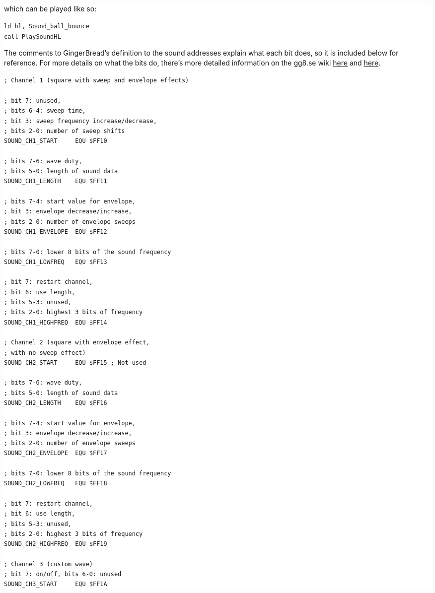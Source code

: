 which can be played like so:

```
ld hl, Sound_ball_bounce
call PlaySoundHL
```

The comments to GingerBread’s definition to the sound addresses explain what each bit does, so it is included below for reference. For more details on what the bits do, there’s more detailed information on the gg8.se wiki [here](http://gbdev.gg8.se/wiki/articles/Sound_Controller) and [here](http://gbdev.gg8.se/wiki/articles/Gameboy_sound_hardware).

```
; Channel 1 (square with sweep and envelope effects)

; bit 7: unused,
; bits 6-4: sweep time,
; bit 3: sweep frequency increase/decrease,
; bits 2-0: number of sweep shifts
SOUND_CH1_START     EQU $FF10

; bits 7-6: wave duty,
; bits 5-0: length of sound data
SOUND_CH1_LENGTH    EQU $FF11

; bits 7-4: start value for envelope,
; bit 3: envelope decrease/increase,
; bits 2-0: number of envelope sweeps
SOUND_CH1_ENVELOPE  EQU $FF12

; bits 7-0: lower 8 bits of the sound frequency
SOUND_CH1_LOWFREQ   EQU $FF13

; bit 7: restart channel,
; bit 6: use length,
; bits 5-3: unused,
; bits 2-0: highest 3 bits of frequency
SOUND_CH1_HIGHFREQ  EQU $FF14

; Channel 2 (square with envelope effect,
; with no sweep effect)
SOUND_CH2_START     EQU $FF15 ; Not used

; bits 7-6: wave duty,
; bits 5-0: length of sound data
SOUND_CH2_LENGTH    EQU $FF16

; bits 7-4: start value for envelope,
; bit 3: envelope decrease/increase,
; bits 2-0: number of envelope sweeps
SOUND_CH2_ENVELOPE  EQU $FF17

; bits 7-0: lower 8 bits of the sound frequency
SOUND_CH2_LOWFREQ   EQU $FF18

; bit 7: restart channel,
; bit 6: use length,
; bits 5-3: unused,
; bits 2-0: highest 3 bits of frequency
SOUND_CH2_HIGHFREQ  EQU $FF19

; Channel 3 (custom wave)
; bit 7: on/off, bits 6-0: unused
SOUND_CH3_START     EQU $FF1A

```